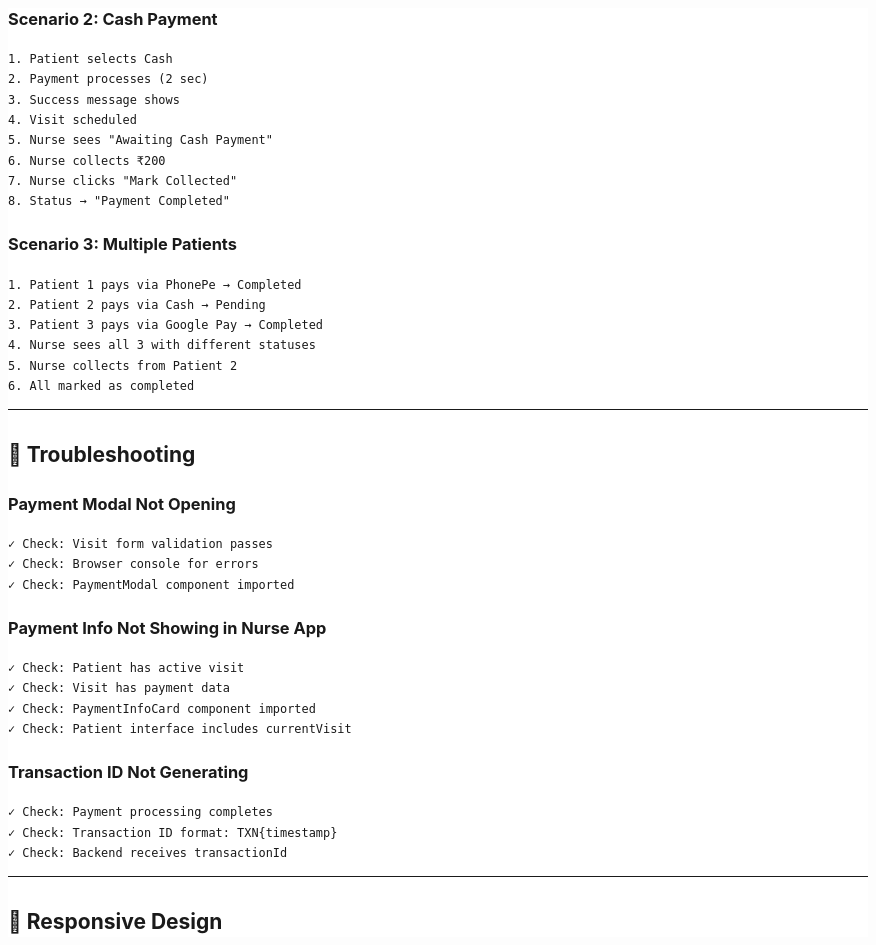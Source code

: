 ### Scenario 2: Cash Payment
```
1. Patient selects Cash
2. Payment processes (2 sec)
3. Success message shows
4. Visit scheduled
5. Nurse sees "Awaiting Cash Payment"
6. Nurse collects ₹200
7. Nurse clicks "Mark Collected"
8. Status → "Payment Completed"
```

### Scenario 3: Multiple Patients
```
1. Patient 1 pays via PhonePe → Completed
2. Patient 2 pays via Cash → Pending
3. Patient 3 pays via Google Pay → Completed
4. Nurse sees all 3 with different statuses
5. Nurse collects from Patient 2
6. All marked as completed
```

---

## 🐛 Troubleshooting

### Payment Modal Not Opening
```
✓ Check: Visit form validation passes
✓ Check: Browser console for errors
✓ Check: PaymentModal component imported
```

### Payment Info Not Showing in Nurse App
```
✓ Check: Patient has active visit
✓ Check: Visit has payment data
✓ Check: PaymentInfoCard component imported
✓ Check: Patient interface includes currentVisit
```

### Transaction ID Not Generating
```
✓ Check: Payment processing completes
✓ Check: Transaction ID format: TXN{timestamp}
✓ Check: Backend receives transactionId
```

---

## 📱 Responsive Design
